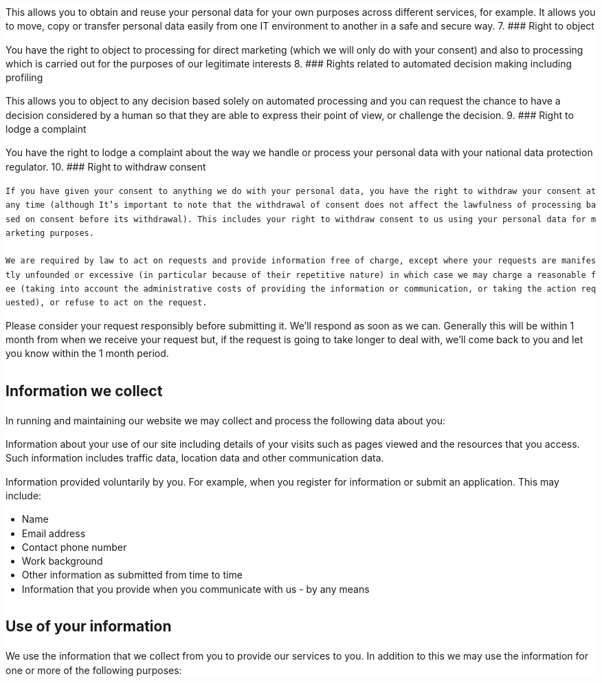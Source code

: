    This allows you to obtain and reuse your personal data for your own purposes across different services, for example. It allows you to move, copy or transfer personal data easily from one IT environment to another in a safe and secure way.
7. ### Right to object

   You have the right to object to processing for direct marketing (which we will only do with your consent) and also to processing which is carried out for the purposes of our legitimate interests
8. ### Rights related to automated decision making including profiling

   This allows you to object to any decision based solely on automated processing and you can request the chance to have a decision considered by a human so that they are able to express their point of view, or challenge the decision.
9. ### Right to lodge a complaint

   You have the right to lodge a complaint about the way we handle or process your personal data with your national data protection regulator.
10. ### Right to withdraw consent

    If you have given your consent to anything we do with your personal data, you have the right to withdraw your consent at any time (although It’s important to note that the withdrawal of consent does not affect the lawfulness of processing based on consent before its withdrawal). This includes your right to withdraw consent to us using your personal data for marketing purposes.

    We are required by law to act on requests and provide information free of charge, except where your requests are manifestly unfounded or excessive (in particular because of their repetitive nature) in which case we may charge a reasonable fee (taking into account the administrative costs of providing the information or communication, or taking the action requested), or refuse to act on the request.

Please consider your request responsibly before submitting it. We’ll respond as soon as we can. Generally this will be within 1 month from when we receive your request but, if the request is going to take longer to deal with, we’ll come back to you and let you know within the 1 month period.

## Information we collect

In running and maintaining our website we may collect and process the following data about you:

Information about your use of our site including details of your visits such as pages viewed and the resources that you access. Such information includes traffic data, location data and other communication data.

Information provided voluntarily by you. For example, when you register for information or submit an application. This may include:

* Name
* Email address
* Contact phone number
* Work background
* Other information as submitted from time to time
* Information that you provide when you communicate with us - by any means

## Use of your information

We use the information that we collect from you to provide our services to you. In addition to this we may use the information for one or more of the following purposes:
